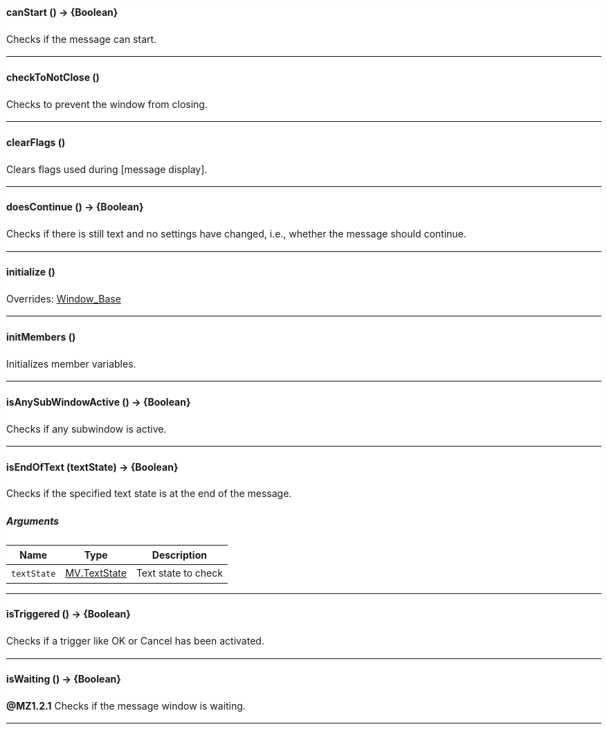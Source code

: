 #### canStart () → {Boolean}
Checks if the message can start.

---

#### checkToNotClose ()
Checks to prevent the window from closing.

---

#### clearFlags ()
Clears flags used during [message display].

---

#### doesContinue () → {Boolean}
Checks if there is still text and no settings have changed, i.e., whether the message should continue.

---

#### initialize ()
Overrides: [Window_Base](Window_Base.md#initialize-)

---

#### initMembers ()
Initializes member variables.

---

#### isAnySubWindowActive () → {Boolean}
Checks if any subwindow is active.

---

#### isEndOfText (textState) → {Boolean}
Checks if the specified text state is at the end of the message.

##### Arguments

| Name        | Type                         | Description          |
| ----------- | ---------------------------- | -------------------- |
| `textState` | [MV.TextState](MV.TextState.md) | Text state to check |

---

#### isTriggered () → {Boolean}
Checks if a trigger like OK or Cancel has been activated.

---

#### isWaiting () → {Boolean}
**@MZ1.2.1** Checks if the message window is waiting.

---